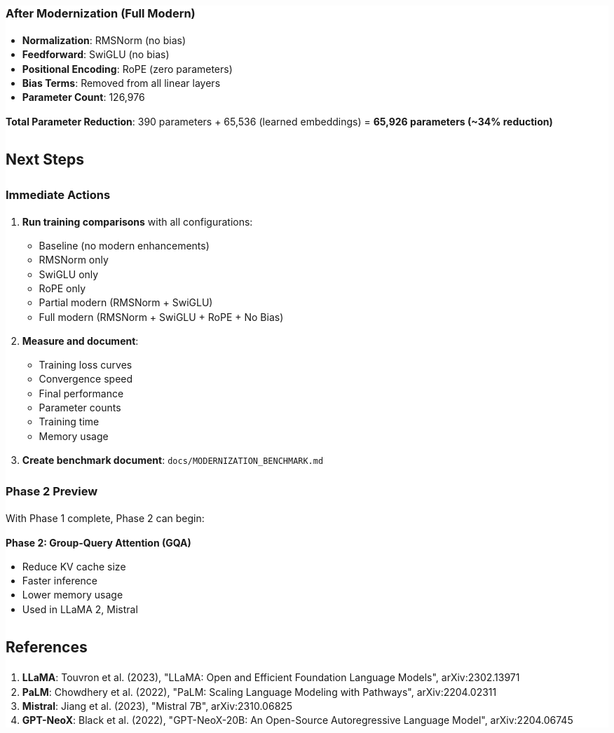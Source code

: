 ### After Modernization (Full Modern)

- **Normalization**: RMSNorm (no bias)
- **Feedforward**: SwiGLU (no bias)
- **Positional Encoding**: RoPE (zero parameters)
- **Bias Terms**: Removed from all linear layers
- **Parameter Count**: 126,976

**Total Parameter Reduction**: 390 parameters + 65,536 (learned embeddings) = **65,926 parameters (~34% reduction)**

## Next Steps

### Immediate Actions

1. **Run training comparisons** with all configurations:
   - Baseline (no modern enhancements)
   - RMSNorm only
   - SwiGLU only
   - RoPE only
   - Partial modern (RMSNorm + SwiGLU)
   - Full modern (RMSNorm + SwiGLU + RoPE + No Bias)

2. **Measure and document**:
   - Training loss curves
   - Convergence speed
   - Final performance
   - Parameter counts
   - Training time
   - Memory usage

3. **Create benchmark document**: `docs/MODERNIZATION_BENCHMARK.md`

### Phase 2 Preview

With Phase 1 complete, Phase 2 can begin:

**Phase 2: Group-Query Attention (GQA)**
- Reduce KV cache size
- Faster inference
- Lower memory usage
- Used in LLaMA 2, Mistral

## References

1. **LLaMA**: Touvron et al. (2023), "LLaMA: Open and Efficient Foundation Language Models", arXiv:2302.13971
2. **PaLM**: Chowdhery et al. (2022), "PaLM: Scaling Language Modeling with Pathways", arXiv:2204.02311
3. **Mistral**: Jiang et al. (2023), "Mistral 7B", arXiv:2310.06825
4. **GPT-NeoX**: Black et al. (2022), "GPT-NeoX-20B: An Open-Source Autoregressive Language Model", arXiv:2204.06745
